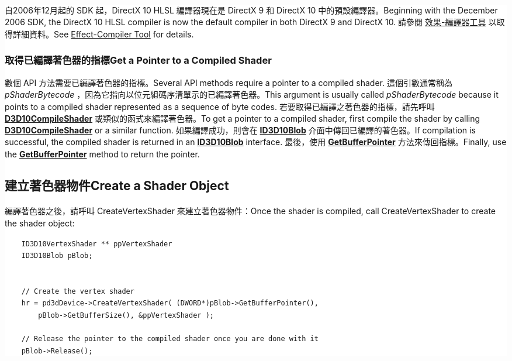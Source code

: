 <span data-ttu-id="2a437-146">自2006年12月起的 SDK 起，DirectX 10 HLSL 編譯器現在是 DirectX 9 和 DirectX 10 中的預設編譯器。</span><span class="sxs-lookup"><span data-stu-id="2a437-146">Beginning with the December 2006 SDK, the DirectX 10 HLSL compiler is now the default compiler in both DirectX 9 and DirectX 10.</span></span> <span data-ttu-id="2a437-147">請參閱 [效果-編譯器工具](/windows/desktop/direct3dtools/fxc) 以取得詳細資料。</span><span class="sxs-lookup"><span data-stu-id="2a437-147">See [Effect-Compiler Tool](/windows/desktop/direct3dtools/fxc) for details.</span></span>

### <a name="get-a-pointer-to-a-compiled-shader"></a><span data-ttu-id="2a437-148">取得已編譯著色器的指標</span><span class="sxs-lookup"><span data-stu-id="2a437-148">Get a Pointer to a Compiled Shader</span></span>

<span data-ttu-id="2a437-149">數個 API 方法需要已編譯著色器的指標。</span><span class="sxs-lookup"><span data-stu-id="2a437-149">Several API methods require a pointer to a compiled shader.</span></span> <span data-ttu-id="2a437-150">這個引數通常稱為 *pShaderBytecode* ，因為它指向以位元組碼序清單示的已編譯著色器。</span><span class="sxs-lookup"><span data-stu-id="2a437-150">This argument is usually called *pShaderBytecode* because it points to a compiled shader represented as a sequence of byte codes.</span></span> <span data-ttu-id="2a437-151">若要取得已編譯之著色器的指標，請先呼叫 [**D3D10CompileShader**](/windows/desktop/api/d3d10shader/nf-d3d10shader-d3d10compileshader) 或類似的函式來編譯著色器。</span><span class="sxs-lookup"><span data-stu-id="2a437-151">To get a pointer to a compiled shader, first compile the shader by calling [**D3D10CompileShader**](/windows/desktop/api/d3d10shader/nf-d3d10shader-d3d10compileshader) or a similar function.</span></span> <span data-ttu-id="2a437-152">如果編譯成功，則會在 [**ID3D10Blob**](/windows/desktop/api/d3dcommon/nn-d3dcommon-id3d10blob) 介面中傳回已編譯的著色器。</span><span class="sxs-lookup"><span data-stu-id="2a437-152">If compilation is successful, the compiled shader is returned in an [**ID3D10Blob**](/windows/desktop/api/d3dcommon/nn-d3dcommon-id3d10blob) interface.</span></span> <span data-ttu-id="2a437-153">最後，使用 [**GetBufferPointer**](/windows/desktop/api/d3dcommon/nf-d3dcommon-id3d10blob-getbufferpointer) 方法來傳回指標。</span><span class="sxs-lookup"><span data-stu-id="2a437-153">Finally, use the [**GetBufferPointer**](/windows/desktop/api/d3dcommon/nf-d3dcommon-id3d10blob-getbufferpointer) method to return the pointer.</span></span>

## <a name="create-a-shader-object"></a><span data-ttu-id="2a437-154">建立著色器物件</span><span class="sxs-lookup"><span data-stu-id="2a437-154">Create a Shader Object</span></span>

<span data-ttu-id="2a437-155">編譯著色器之後，請呼叫 CreateVertexShader 來建立著色器物件：</span><span class="sxs-lookup"><span data-stu-id="2a437-155">Once the shader is compiled, call CreateVertexShader to create the shader object:</span></span>


```
    ID3D10VertexShader ** ppVertexShader
    ID3D10Blob pBlob;


    // Create the vertex shader
    hr = pd3dDevice->CreateVertexShader( (DWORD*)pBlob->GetBufferPointer(),
        pBlob->GetBufferSize(), &ppVertexShader );

    // Release the pointer to the compiled shader once you are done with it
    pBlob->Release();
```


